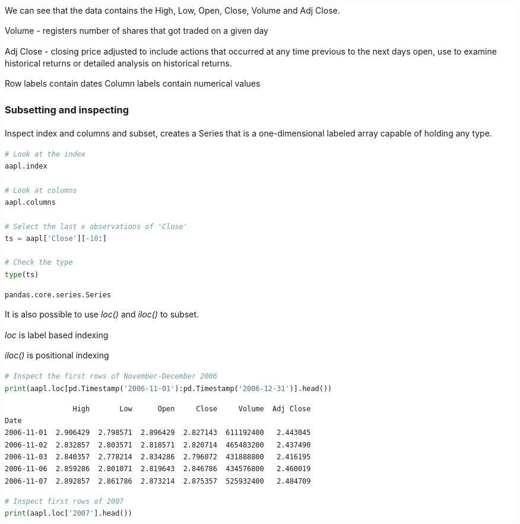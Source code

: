 We can see that the data contains the High, Low, Open, Close, Volume and Adj Close.

Volume - registers number of shares that got traded on a given day

Adj Close - closing price adjusted to include actions that occurred at any time previous to the next days open, use to examine historical returns or detailed analysis on historical returns.

Row labels contain dates 
Column labels contain numerical values

### Subsetting and inspecting

Inspect index and columns and subset, creates a Series that is a one-dimensional labeled array capable of holding any type.


```python
# Look at the index
aapl.index

# Look at columns
aapl.columns

# Select the last x observations of 'Close'
ts = aapl['Close'][-10:]

# Check the type
type(ts)
```




    pandas.core.series.Series



It is also possible to use *loc()* and *iloc()* to subset.

*loc* is label based indexing 

*iloc()* is positional indexing


```python
# Inspect the first rows of November-December 2006
print(aapl.loc[pd.Timestamp('2006-11-01'):pd.Timestamp('2006-12-31')].head())
```

                    High       Low      Open     Close     Volume  Adj Close
    Date                                                                    
    2006-11-01  2.906429  2.798571  2.896429  2.827143  611192400   2.443045
    2006-11-02  2.832857  2.803571  2.818571  2.820714  465483200   2.437490
    2006-11-03  2.840357  2.778214  2.834286  2.796072  431888800   2.416195
    2006-11-06  2.859286  2.801071  2.819643  2.846786  434576800   2.460019
    2006-11-07  2.892857  2.861786  2.873214  2.875357  525932400   2.484709
    


```python
# Inspect first rows of 2007
print(aapl.loc['2007'].head())
```
